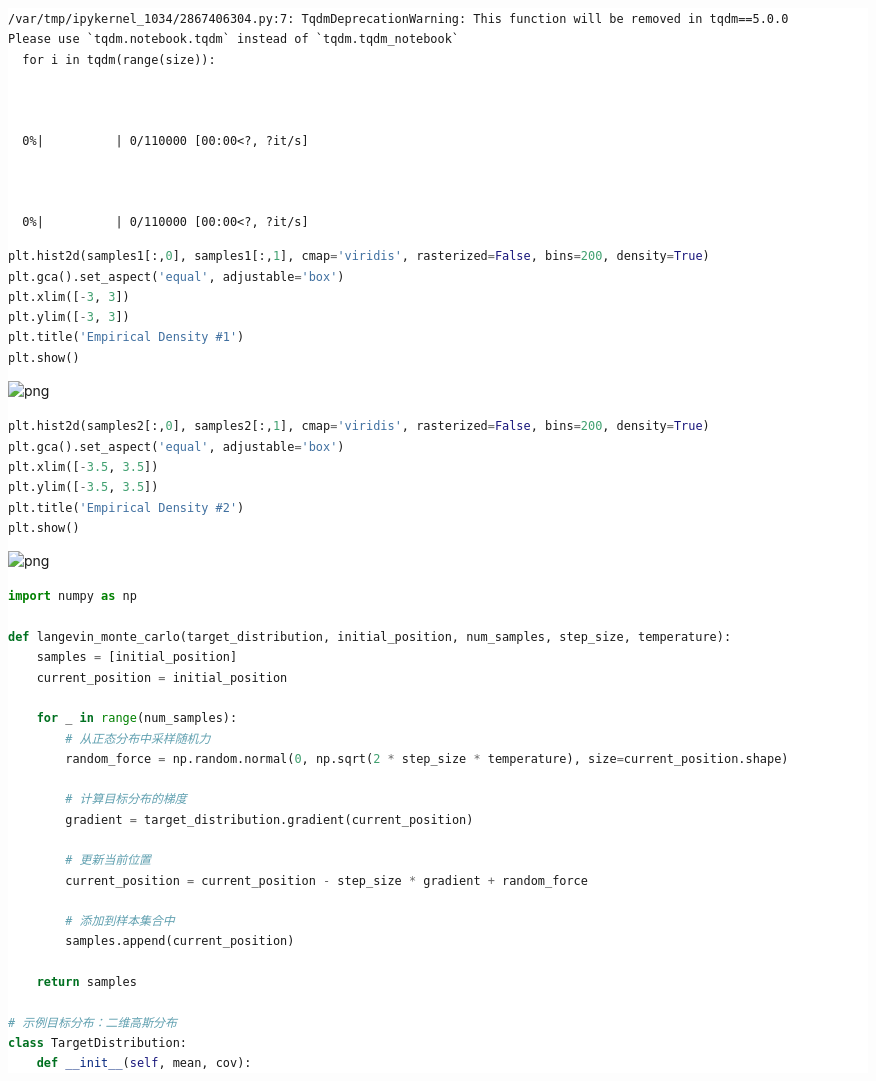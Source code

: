     /var/tmp/ipykernel_1034/2867406304.py:7: TqdmDeprecationWarning: This function will be removed in tqdm==5.0.0
    Please use `tqdm.notebook.tqdm` instead of `tqdm.tqdm_notebook`
      for i in tqdm(range(size)):



      0%|          | 0/110000 [00:00<?, ?it/s]



      0%|          | 0/110000 [00:00<?, ?it/s]



```python
plt.hist2d(samples1[:,0], samples1[:,1], cmap='viridis', rasterized=False, bins=200, density=True)
plt.gca().set_aspect('equal', adjustable='box')
plt.xlim([-3, 3])
plt.ylim([-3, 3])
plt.title('Empirical Density #1')
plt.show()
```


    
![png](/assets/2023-10-01-Langevin-Monte-Carlo_files/2023-10-01-Langevin-Monte-Carlo_23_0.png)
    



```python
plt.hist2d(samples2[:,0], samples2[:,1], cmap='viridis', rasterized=False, bins=200, density=True)
plt.gca().set_aspect('equal', adjustable='box')
plt.xlim([-3.5, 3.5])
plt.ylim([-3.5, 3.5])
plt.title('Empirical Density #2')
plt.show()
```


    
![png](/assets/2023-10-01-Langevin-Monte-Carlo_files/2023-10-01-Langevin-Monte-Carlo_24_0.png)
    



```python
import numpy as np

def langevin_monte_carlo(target_distribution, initial_position, num_samples, step_size, temperature):
    samples = [initial_position]
    current_position = initial_position

    for _ in range(num_samples):
        # 从正态分布中采样随机力
        random_force = np.random.normal(0, np.sqrt(2 * step_size * temperature), size=current_position.shape)

        # 计算目标分布的梯度
        gradient = target_distribution.gradient(current_position)

        # 更新当前位置
        current_position = current_position - step_size * gradient + random_force

        # 添加到样本集合中
        samples.append(current_position)

    return samples

# 示例目标分布：二维高斯分布
class TargetDistribution:
    def __init__(self, mean, cov):
```